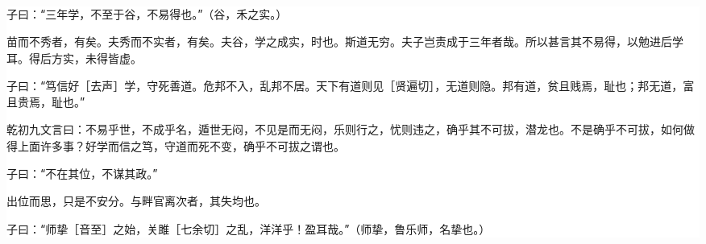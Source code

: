 子曰：“三年学，不至于谷，不易得也。”（谷，禾之实。）  

苗而不秀者，有矣。夫秀而不实者，有矣。夫谷，学之成实，时也。斯道无穷。夫子岂责成于三年者哉。所以甚言其不易得，以勉进后学耳。得后方实，未得皆虚。  

子曰：“笃信好［去声］学，守死善道。危邦不入，乱邦不居。天下有道则见［贤遍切］，无道则隐。邦有道，贫且贱焉，耻也；邦无道，富且贵焉，耻也。”  

乾初九文言曰：不易乎世，不成乎名，遁世无闷，不见是而无闷，乐则行之，忧则违之，确乎其不可拔，潜龙也。不是确乎不可拔，如何做得上面许多事？好学而信之笃，守道而死不变，确乎不可拔之谓也。  

子曰：“不在其位，不谋其政。”  

出位而思，只是不安分。与畔官离次者，其失均也。  

子曰：“师挚［音至］之始，关雎［七余切］之乱，洋洋乎！盈耳哉。”（师挚，鲁乐师，名挚也。）  

